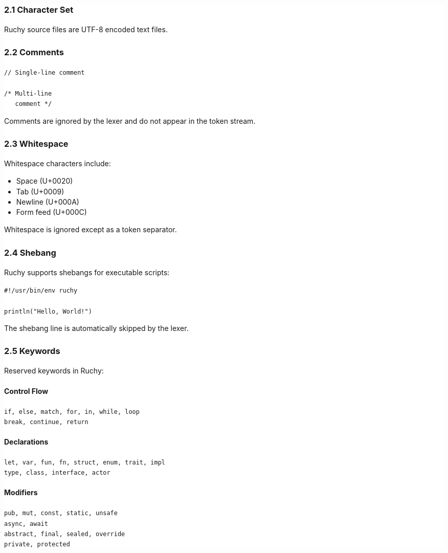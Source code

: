 ### 2.1 Character Set

Ruchy source files are UTF-8 encoded text files.

### 2.2 Comments

```ruchy
// Single-line comment

/* Multi-line
   comment */
```

Comments are ignored by the lexer and do not appear in the token stream.

### 2.3 Whitespace

Whitespace characters include:
- Space (U+0020)
- Tab (U+0009)
- Newline (U+000A)
- Form feed (U+000C)

Whitespace is ignored except as a token separator.

### 2.4 Shebang

Ruchy supports shebangs for executable scripts:

```ruchy
#!/usr/bin/env ruchy

println("Hello, World!")
```

The shebang line is automatically skipped by the lexer.

### 2.5 Keywords

Reserved keywords in Ruchy:

#### Control Flow
```
if, else, match, for, in, while, loop
break, continue, return
```

#### Declarations
```
let, var, fun, fn, struct, enum, trait, impl
type, class, interface, actor
```

#### Modifiers
```
pub, mut, const, static, unsafe
async, await
abstract, final, sealed, override
private, protected
```
